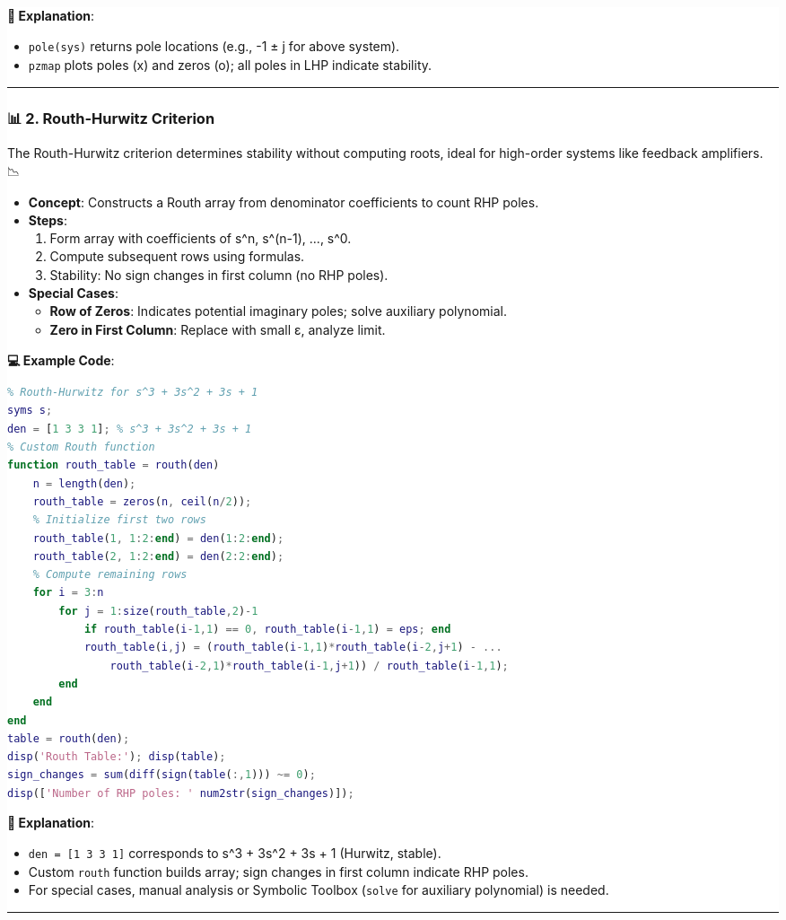 **💬 Explanation**:
- `pole(sys)` returns pole locations (e.g., -1 ± j for above system).
- `pzmap` plots poles (x) and zeros (o); all poles in LHP indicate stability.

---

### 📊 2. Routh-Hurwitz Criterion
The Routh-Hurwitz criterion determines stability without computing roots, ideal for high-order systems like feedback amplifiers. 📉

- **Concept**: Constructs a Routh array from denominator coefficients to count RHP poles.
- **Steps**:
  1. Form array with coefficients of s^n, s^(n-1), ..., s^0.
  2. Compute subsequent rows using formulas.
  3. Stability: No sign changes in first column (no RHP poles).
- **Special Cases**:
  - **Row of Zeros**: Indicates potential imaginary poles; solve auxiliary polynomial.
  - **Zero in First Column**: Replace with small ε, analyze limit.

**💻 Example Code**:
```matlab
% Routh-Hurwitz for s^3 + 3s^2 + 3s + 1
syms s;
den = [1 3 3 1]; % s^3 + 3s^2 + 3s + 1
% Custom Routh function
function routh_table = routh(den)
    n = length(den);
    routh_table = zeros(n, ceil(n/2));
    % Initialize first two rows
    routh_table(1, 1:2:end) = den(1:2:end);
    routh_table(2, 1:2:end) = den(2:2:end);
    % Compute remaining rows
    for i = 3:n
        for j = 1:size(routh_table,2)-1
            if routh_table(i-1,1) == 0, routh_table(i-1,1) = eps; end
            routh_table(i,j) = (routh_table(i-1,1)*routh_table(i-2,j+1) - ...
                routh_table(i-2,1)*routh_table(i-1,j+1)) / routh_table(i-1,1);
        end
    end
end
table = routh(den);
disp('Routh Table:'); disp(table);
sign_changes = sum(diff(sign(table(:,1))) ~= 0);
disp(['Number of RHP poles: ' num2str(sign_changes)]);
```

**💬 Explanation**:
- `den = [1 3 3 1]` corresponds to s^3 + 3s^2 + 3s + 1 (Hurwitz, stable).
- Custom `routh` function builds array; sign changes in first column indicate RHP poles.
- For special cases, manual analysis or Symbolic Toolbox (`solve` for auxiliary polynomial) is needed.

---
